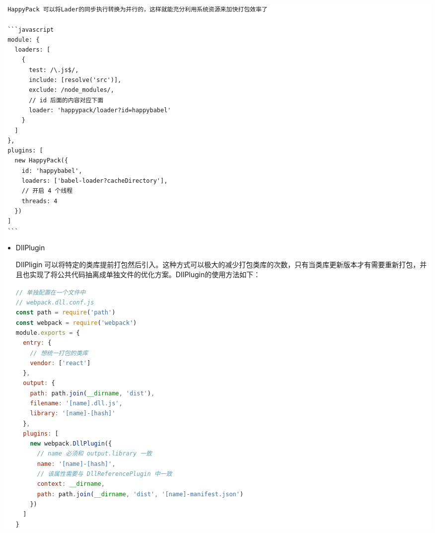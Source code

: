      HappyPack 可以将Lader的同步执行转换为并行的，这样就能充分利用系统资源来加快打包效率了

     ```javascript
     module: {
       loaders: [
         {
           test: /\.js$/,
           include: [resolve('src')],
           exclude: /node_modules/,
           // id 后面的内容对应下面
           loader: 'happypack/loader?id=happybabel'
         }
       ]
     },
     plugins: [
       new HappyPack({
         id: 'happybabel',
         loaders: ['babel-loader?cacheDirectory'],
         // 开启 4 个线程
         threads: 4
       })
     ]
     ```

   - DIIPlugin

     DIIPligin 可以将特定的类库提前打包然后引入。这种方式可以极大的减少打包类库的次数，只有当类库更新版本才有需要重新打包，并且也实现了将公共代码抽离成单独文件的优化方案。DIIPlugin的使用方法如下：

     ```javascript
     // 单独配置在一个文件中
     // webpack.dll.conf.js
     const path = require('path')
     const webpack = require('webpack')
     module.exports = {
       entry: {
         // 想统一打包的类库
         vendor: ['react']
       },
       output: {
         path: path.join(__dirname, 'dist'),
         filename: '[name].dll.js',
         library: '[name]-[hash]'
       },
       plugins: [
         new webpack.DllPlugin({
           // name 必须和 output.library 一致
           name: '[name]-[hash]',
           // 该属性需要与 DllReferencePlugin 中一致
           context: __dirname,
           path: path.join(__dirname, 'dist', '[name]-manifest.json')
         })
       ]
     }
     ```
